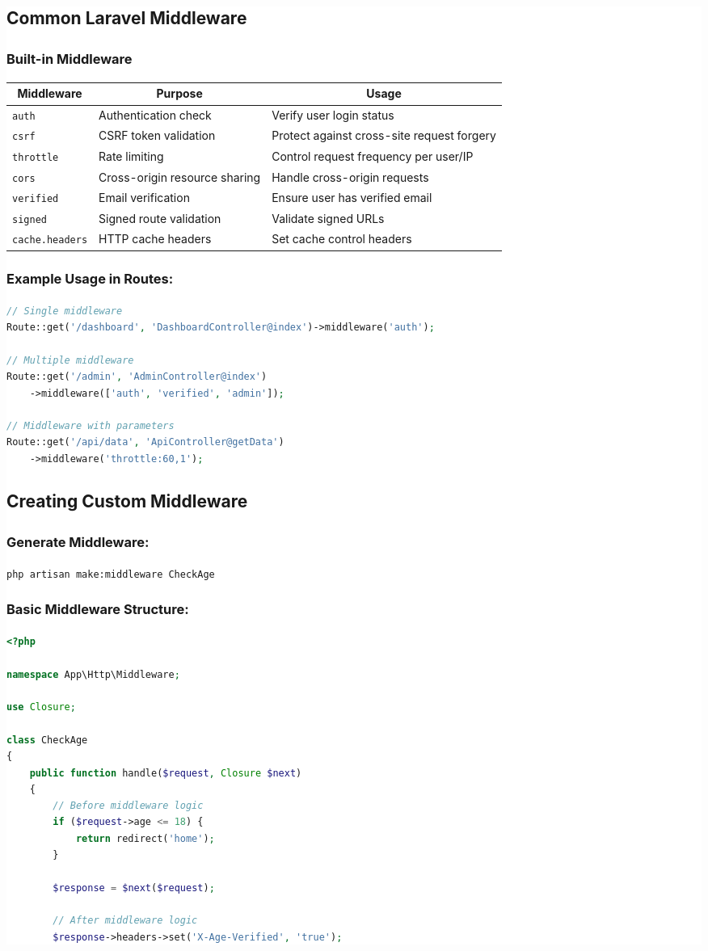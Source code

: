 ## Common Laravel Middleware

### Built-in Middleware

| Middleware | Purpose | Usage |
|------------|---------|--------|
| `auth` | Authentication check | Verify user login status |
| `csrf` | CSRF token validation | Protect against cross-site request forgery |
| `throttle` | Rate limiting | Control request frequency per user/IP |
| `cors` | Cross-origin resource sharing | Handle cross-origin requests |
| `verified` | Email verification | Ensure user has verified email |
| `signed` | Signed route validation | Validate signed URLs |
| `cache.headers` | HTTP cache headers | Set cache control headers |

### Example Usage in Routes:

```php
// Single middleware
Route::get('/dashboard', 'DashboardController@index')->middleware('auth');

// Multiple middleware
Route::get('/admin', 'AdminController@index')
    ->middleware(['auth', 'verified', 'admin']);

// Middleware with parameters
Route::get('/api/data', 'ApiController@getData')
    ->middleware('throttle:60,1');
```

## Creating Custom Middleware

### Generate Middleware:
```bash
php artisan make:middleware CheckAge
```

### Basic Middleware Structure:
```php
<?php

namespace App\Http\Middleware;

use Closure;

class CheckAge
{
    public function handle($request, Closure $next)
    {
        // Before middleware logic
        if ($request->age <= 18) {
            return redirect('home');
        }

        $response = $next($request);

        // After middleware logic
        $response->headers->set('X-Age-Verified', 'true');

```